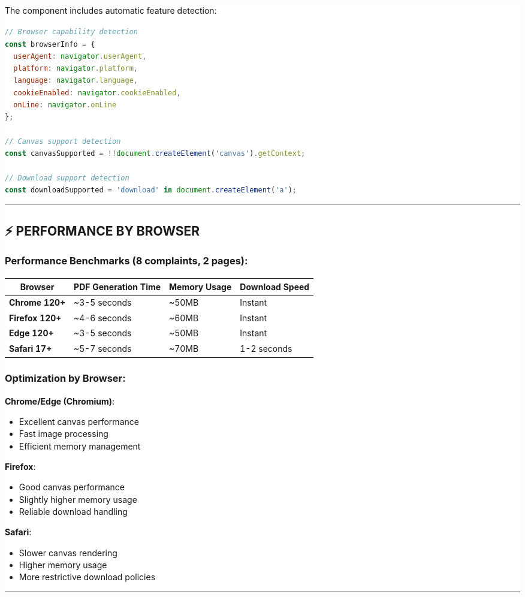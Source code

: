 The component includes automatic feature detection:

```javascript
// Browser capability detection
const browserInfo = {
  userAgent: navigator.userAgent,
  platform: navigator.platform,
  language: navigator.language,
  cookieEnabled: navigator.cookieEnabled,
  onLine: navigator.onLine
};

// Canvas support detection
const canvasSupported = !!document.createElement('canvas').getContext;

// Download support detection
const downloadSupported = 'download' in document.createElement('a');
```

---

## **⚡ PERFORMANCE BY BROWSER**

### **Performance Benchmarks** (8 complaints, 2 pages):

| Browser | PDF Generation Time | Memory Usage | Download Speed |
|---------|-------------------|--------------|----------------|
| **Chrome 120+** | ~3-5 seconds | ~50MB | Instant |
| **Firefox 120+** | ~4-6 seconds | ~60MB | Instant |
| **Edge 120+** | ~3-5 seconds | ~50MB | Instant |
| **Safari 17+** | ~5-7 seconds | ~70MB | 1-2 seconds |

### **Optimization by Browser**:

**Chrome/Edge (Chromium)**:
- Excellent canvas performance
- Fast image processing
- Efficient memory management

**Firefox**:
- Good canvas performance
- Slightly higher memory usage
- Reliable download handling

**Safari**:
- Slower canvas rendering
- Higher memory usage
- More restrictive download policies

---
